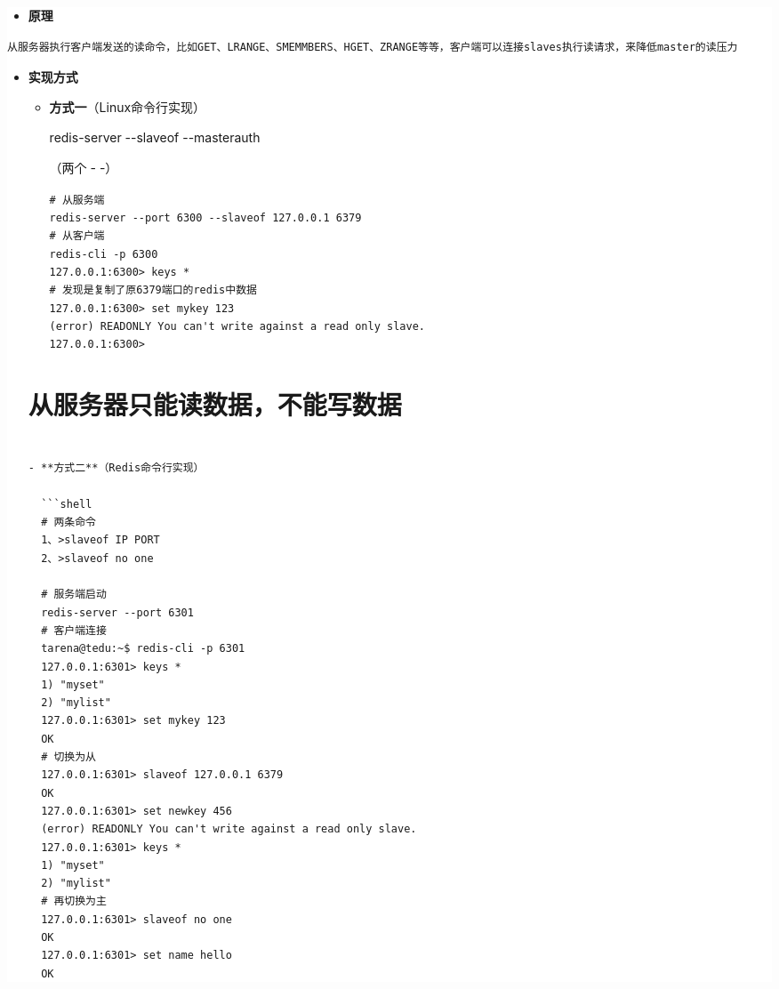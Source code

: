 - **原理**

```python
从服务器执行客户端发送的读命令，比如GET、LRANGE、SMEMMBERS、HGET、ZRANGE等等，客户端可以连接slaves执行读请求，来降低master的读压力
```

- **实现方式**
  - **方式一**（Linux命令行实现）

    redis-server --slaveof <master-ip> <master-port> --masterauth <master password>

    （两个 - -）
  
    ```shell
    # 从服务端
    redis-server --port 6300 --slaveof 127.0.0.1 6379
    # 从客户端
    redis-cli -p 6300
    127.0.0.1:6300> keys * 
    # 发现是复制了原6379端口的redis中数据
    127.0.0.1:6300> set mykey 123
    (error) READONLY You can't write against a read only slave.
    127.0.0.1:6300> 
    ```
  # 从服务器只能读数据，不能写数据
  ```
  
  - **方式二**（Redis命令行实现）
  
    ```shell
    # 两条命令
    1、>slaveof IP PORT
    2、>slaveof no one
    
    # 服务端启动
    redis-server --port 6301
    # 客户端连接
    tarena@tedu:~$ redis-cli -p 6301
    127.0.0.1:6301> keys *
    1) "myset"
    2) "mylist"
    127.0.0.1:6301> set mykey 123
    OK
    # 切换为从
    127.0.0.1:6301> slaveof 127.0.0.1 6379
    OK
    127.0.0.1:6301> set newkey 456
    (error) READONLY You can't write against a read only slave.
    127.0.0.1:6301> keys *
    1) "myset"
    2) "mylist" 
    # 再切换为主
    127.0.0.1:6301> slaveof no one
    OK
    127.0.0.1:6301> set name hello
    OK
  
  ```
  